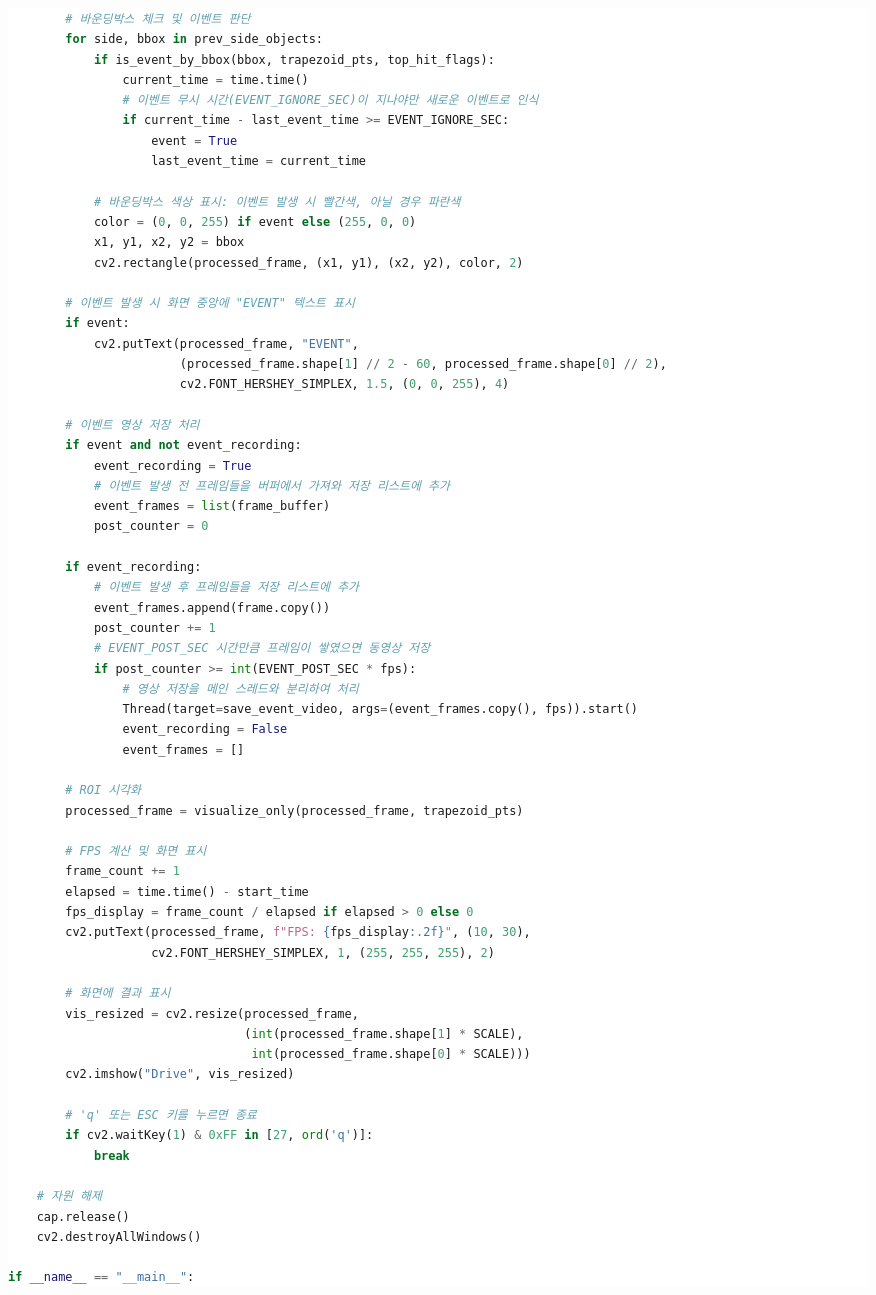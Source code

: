 ```python
        # 바운딩박스 체크 및 이벤트 판단
        for side, bbox in prev_side_objects:
            if is_event_by_bbox(bbox, trapezoid_pts, top_hit_flags):
                current_time = time.time()
                # 이벤트 무시 시간(EVENT_IGNORE_SEC)이 지나야만 새로운 이벤트로 인식
                if current_time - last_event_time >= EVENT_IGNORE_SEC:
                    event = True
                    last_event_time = current_time

            # 바운딩박스 색상 표시: 이벤트 발생 시 빨간색, 아닐 경우 파란색
            color = (0, 0, 255) if event else (255, 0, 0)
            x1, y1, x2, y2 = bbox
            cv2.rectangle(processed_frame, (x1, y1), (x2, y2), color, 2)

        # 이벤트 발생 시 화면 중앙에 "EVENT" 텍스트 표시
        if event:
            cv2.putText(processed_frame, "EVENT",
                        (processed_frame.shape[1] // 2 - 60, processed_frame.shape[0] // 2),
                        cv2.FONT_HERSHEY_SIMPLEX, 1.5, (0, 0, 255), 4)

        # 이벤트 영상 저장 처리
        if event and not event_recording:
            event_recording = True
            # 이벤트 발생 전 프레임들을 버퍼에서 가져와 저장 리스트에 추가
            event_frames = list(frame_buffer)
            post_counter = 0

        if event_recording:
            # 이벤트 발생 후 프레임들을 저장 리스트에 추가
            event_frames.append(frame.copy())
            post_counter += 1
            # EVENT_POST_SEC 시간만큼 프레임이 쌓였으면 동영상 저장
            if post_counter >= int(EVENT_POST_SEC * fps):
                # 영상 저장을 메인 스레드와 분리하여 처리
                Thread(target=save_event_video, args=(event_frames.copy(), fps)).start()
                event_recording = False
                event_frames = []

        # ROI 시각화
        processed_frame = visualize_only(processed_frame, trapezoid_pts)

        # FPS 계산 및 화면 표시
        frame_count += 1
        elapsed = time.time() - start_time
        fps_display = frame_count / elapsed if elapsed > 0 else 0
        cv2.putText(processed_frame, f"FPS: {fps_display:.2f}", (10, 30),
                    cv2.FONT_HERSHEY_SIMPLEX, 1, (255, 255, 255), 2)

        # 화면에 결과 표시
        vis_resized = cv2.resize(processed_frame,
                                 (int(processed_frame.shape[1] * SCALE),
                                  int(processed_frame.shape[0] * SCALE)))
        cv2.imshow("Drive", vis_resized)

        # 'q' 또는 ESC 키를 누르면 종료
        if cv2.waitKey(1) & 0xFF in [27, ord('q')]:
            break

    # 자원 해제
    cap.release()
    cv2.destroyAllWindows()

if __name__ == "__main__":
```